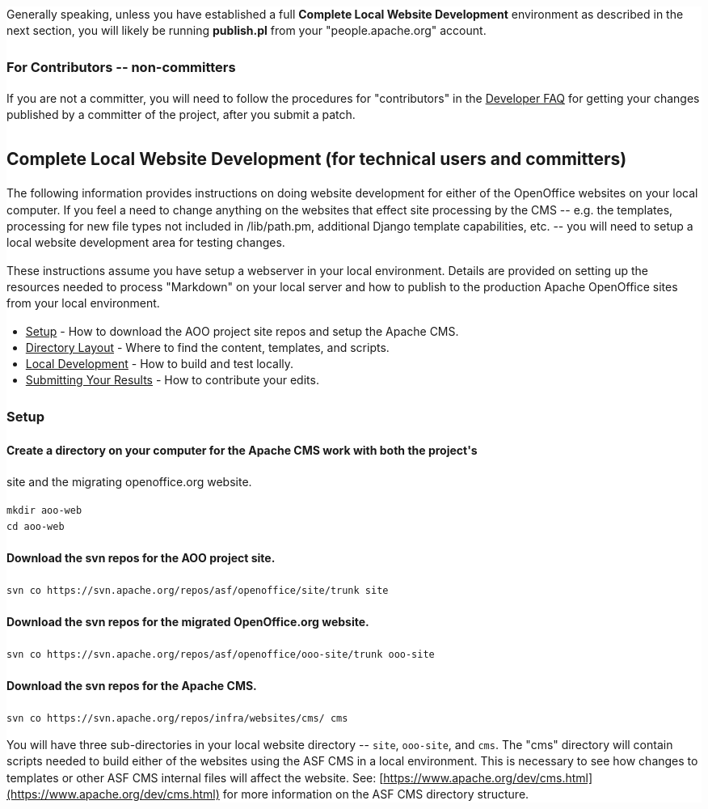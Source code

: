Generally speaking, unless you have established a full **Complete Local Website Development** environment as described in the next
section, you will likely be running **publish.pl** from your "people.apache.org" account.

### For Contributors -- non-committers
If you are not a committer, you will need
to follow the procedures for "contributors" in the
[Developer FAQ](https://openoffice.apache.org/developer-faqs.html#im_not_a_committer)
for getting your changes published by a committer of the project, after you submit a patch.

## Complete Local Website Development (for technical users and committers)

The following information provides instructions on doing website development for either of the OpenOffice websites 
on your local computer. If you feel a need to change anything on the websites that effect site processing by the CMS -- e.g. the templates, processing for new file types not included  in /lib/path.pm, additional Django template capabilities, etc. -- you will need to setup a local website development area for testing changes.

These instructions assume you have setup a webserver in your local environment. Details are
provided on setting up the resources needed to process "Markdown" on your local server
and how to publish to the production Apache OpenOffice sites from your local environment. 

* [Setup](#setup) - How to download the AOO project site repos and setup the Apache CMS.
* [Directory Layout](#directory_layout) - Where to find the content, templates, and scripts.
* [Local Development](#local_development) - How to build and test locally.
* [Submitting Your Results](#submitting_your_results) - How to contribute your edits.

### Setup

#### Create a directory on your computer for the Apache CMS work with both the project's
site and the migrating openoffice.org website.

    mkdir aoo-web
    cd aoo-web

#### Download the svn repos for the AOO  project site.

    svn co https://svn.apache.org/repos/asf/openoffice/site/trunk site

#### Download the svn repos for the migrated OpenOffice.org website.

    svn co https://svn.apache.org/repos/asf/openoffice/ooo-site/trunk ooo-site

#### Download the svn repos for the Apache CMS.

    svn co https://svn.apache.org/repos/infra/websites/cms/ cms

You will have three sub-directories in your local website directory -- `site`, `ooo-site`, and `cms`.
The "cms" directory will contain scripts needed to build either of the websites using the ASF CMS in a local environment. This is 
necessary to see how changes to templates or other ASF CMS internal files will affect the website. See:
[https://www.apache.org/dev/cms.html](https://www.apache.org/dev/cms.html) for more information on the 
ASF CMS directory structure.
